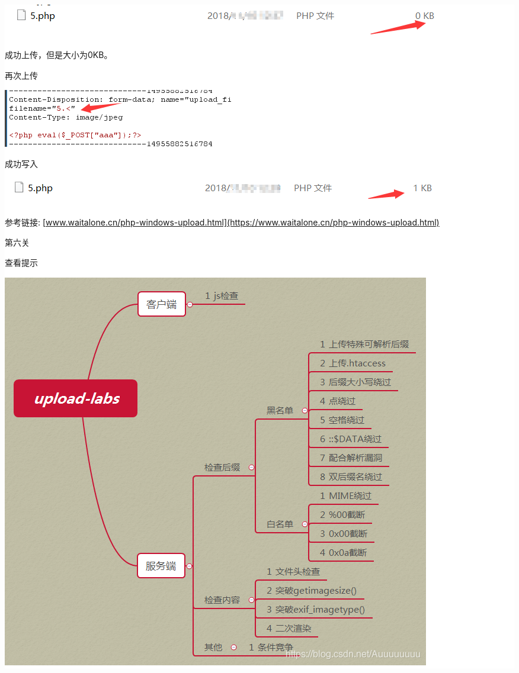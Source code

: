 ![img](https://github.com/YTR1020/Trees/blob/main/Screenshot%20or%20pictures/HW/Attack/03%20%E6%96%87%E4%BB%B6%E4%B8%8A%E4%BC%A0%E9%9D%B6%E5%9C%BA%E7%AC%94%E8%AE%B0.assets/20181110123755300.png)

成功上传，但是大小为0KB。

再次上传

![img](https://github.com/YTR1020/Trees/blob/main/Screenshot%20or%20pictures/HW/Attack/03%20%E6%96%87%E4%BB%B6%E4%B8%8A%E4%BC%A0%E9%9D%B6%E5%9C%BA%E7%AC%94%E8%AE%B0.assets/20181110124203594.png)

成功写入

![img](https://github.com/YTR1020/Trees/blob/main/Screenshot%20or%20pictures/HW/Attack/03%20%E6%96%87%E4%BB%B6%E4%B8%8A%E4%BC%A0%E9%9D%B6%E5%9C%BA%E7%AC%94%E8%AE%B0.assets/20181110123941632.png)

 

参考链接: [www.waitalone.cn/php-windows-upload.html](https://www.waitalone.cn/php-windows-upload.html)

第六关

查看提示

![img](https://github.com/YTR1020/Trees/blob/main/Screenshot%20or%20pictures/HW/Attack/03%20%E6%96%87%E4%BB%B6%E4%B8%8A%E4%BC%A0%E9%9D%B6%E5%9C%BA%E7%AC%94%E8%AE%B0.assets/watermark,type_ZmFuZ3poZW5naGVpdGk,shadow_10,text_aHR0cHM6Ly9ibG9nLmNzZG4ubmV0L0F1dXV1dXV1dQ==,size_16,color_FFFFFF,t_70.png)
